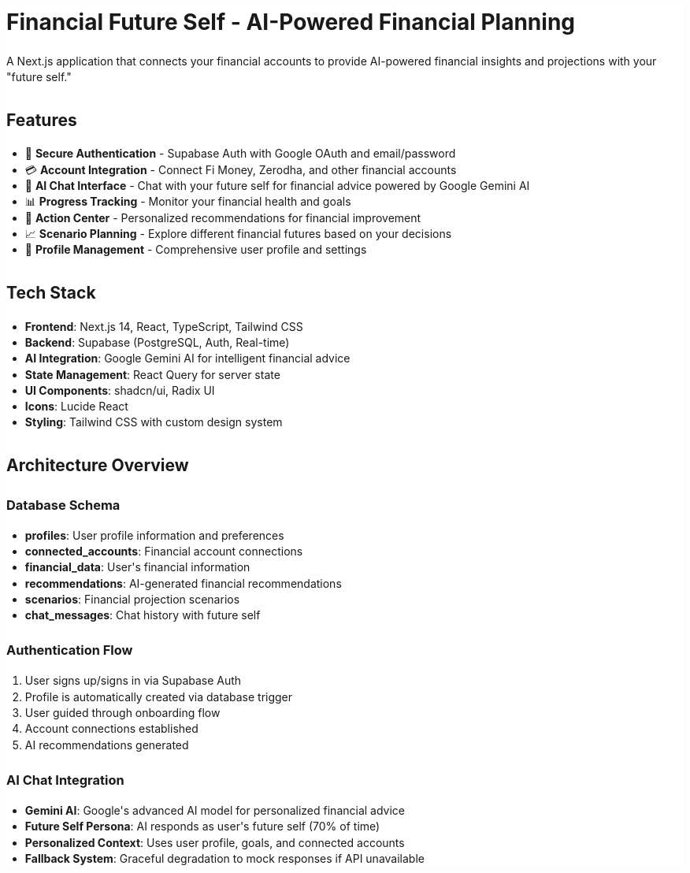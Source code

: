 # Financial Future Self - AI-Powered Financial Planning

A Next.js application that connects your financial accounts to provide AI-powered financial insights and projections with your "future self."

## Features

- 🔐 **Secure Authentication** - Supabase Auth with Google OAuth and email/password
- 💳 **Account Integration** - Connect Fi Money, Zerodha, and other financial accounts
- 🤖 **AI Chat Interface** - Chat with your future self for financial advice powered by Google Gemini AI
- 📊 **Progress Tracking** - Monitor your financial health and goals
- 🎯 **Action Center** - Personalized recommendations for financial improvement
- 📈 **Scenario Planning** - Explore different financial futures based on your decisions
- 👤 **Profile Management** - Comprehensive user profile and settings

## Tech Stack

- **Frontend**: Next.js 14, React, TypeScript, Tailwind CSS
- **Backend**: Supabase (PostgreSQL, Auth, Real-time)
- **AI Integration**: Google Gemini AI for intelligent financial advice
- **State Management**: React Query for server state
- **UI Components**: shadcn/ui, Radix UI
- **Icons**: Lucide React
- **Styling**: Tailwind CSS with custom design system

## Architecture Overview

### Database Schema
- **profiles**: User profile information and preferences
- **connected_accounts**: Financial account connections
- **financial_data**: User's financial information
- **recommendations**: AI-generated financial recommendations
- **scenarios**: Financial projection scenarios
- **chat_messages**: Chat history with future self

### Authentication Flow
1. User signs up/signs in via Supabase Auth
2. Profile is automatically created via database trigger
3. User guided through onboarding flow
4. Account connections established
5. AI recommendations generated

### AI Chat Integration
- **Gemini AI**: Google's advanced AI model for personalized financial advice
- **Future Self Persona**: AI responds as user's future self (70% of time)
- **Personalized Context**: Uses user profile, goals, and connected accounts
- **Fallback System**: Graceful degradation to mock responses if API unavailable
